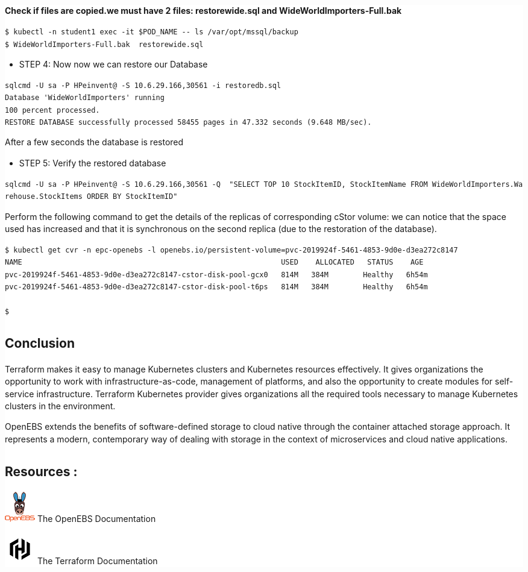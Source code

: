 **Check if files are copied.we must have 2 files: restorewide.sql and WideWorldImporters-Full.bak**

```
$ kubectl -n student1 exec -it $POD_NAME -- ls /var/opt/mssql/backup
$ WideWorldImporters-Full.bak  restorewide.sql
```

- STEP 4: Now now we can restore our Database
```
sqlcmd -U sa -P HPeinvent@ -S 10.6.29.166,30561 -i restoredb.sql
Database 'WideWorldImporters' running
100 percent processed.
RESTORE DATABASE successfully processed 58455 pages in 47.332 seconds (9.648 MB/sec).
```

After a few seconds the database is restored

- STEP 5: Verify the restored database
```
sqlcmd -U sa -P HPeinvent@ -S 10.6.29.166,30561 -Q  "SELECT TOP 10 StockItemID, StockItemName FROM WideWorldImporters.Warehouse.StockItems ORDER BY StockItemID"

```

Perform the following command to get the details of the replicas of corresponding cStor volume:
we can notice that the space used has increased and that it is synchronous on the second replica (due to the restoration of the database).

```
$ kubectl get cvr -n epc-openebs -l openebs.io/persistent-volume=pvc-2019924f-5461-4853-9d0e-d3ea272c8147
NAME                                                            USED    ALLOCATED   STATUS    AGE
pvc-2019924f-5461-4853-9d0e-d3ea272c8147-cstor-disk-pool-gcx0   814M   384M        Healthy   6h54m
pvc-2019924f-5461-4853-9d0e-d3ea272c8147-cstor-disk-pool-t6ps   814M   384M        Healthy   6h54m

$
```

## Conclusion

Terraform makes it easy to manage Kubernetes clusters and Kubernetes resources effectively. It gives organizations the opportunity to work with infrastructure-as-code, management of  platforms, and also the opportunity to create modules for self-service infrastructure. Terraform Kubernetes provider gives organizations all the required tools necessary to manage Kubernetes clusters in the environment.

OpenEBS extends the benefits of software-defined storage to cloud native through the container attached storage approach. It represents a modern, contemporary way of dealing with storage in the context of microservices and cloud native applications.


## Resources :

[![Documentation, the OpenEBS Documentation](/images/openebs-logo.png)](https://docs.openebs.io/docs "the OpenEBS Documentation") The OpenEBS Documentation

[![Documentation, the Terraform Documentation](/images/terraformlogo.png)](https://www.terraform.io/docs/index.html "the Terraform Documentation") The Terraform Documentation


